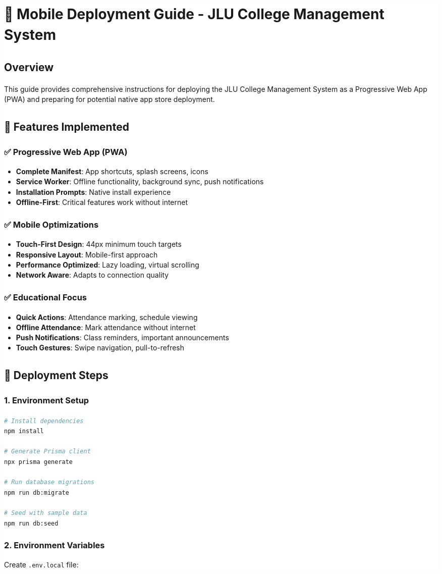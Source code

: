 # 📱 Mobile Deployment Guide - JLU College Management System

## Overview

This guide provides comprehensive instructions for deploying the JLU College Management System as a Progressive Web App (PWA) and preparing for potential native app store deployment.

## 🌟 Features Implemented

### ✅ Progressive Web App (PWA)
- **Complete Manifest**: App shortcuts, splash screens, icons
- **Service Worker**: Offline functionality, background sync, push notifications
- **Installation Prompts**: Native install experience
- **Offline-First**: Critical features work without internet

### ✅ Mobile Optimizations
- **Touch-First Design**: 44px minimum touch targets
- **Responsive Layout**: Mobile-first approach
- **Performance Optimized**: Lazy loading, virtual scrolling
- **Network Aware**: Adapts to connection quality

### ✅ Educational Focus
- **Quick Actions**: Attendance marking, schedule viewing
- **Offline Attendance**: Mark attendance without internet
- **Push Notifications**: Class reminders, important announcements
- **Touch Gestures**: Swipe navigation, pull-to-refresh

## 🚀 Deployment Steps

### 1. Environment Setup

```bash
# Install dependencies
npm install

# Generate Prisma client
npx prisma generate

# Run database migrations
npm run db:migrate

# Seed with sample data
npm run db:seed
```

### 2. Environment Variables

Create `.env.local` file:

